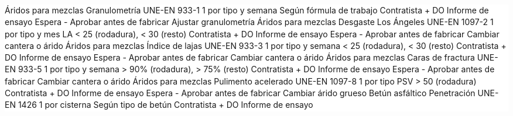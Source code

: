   <tbody>
    <tr>
      <td>Áridos para mezclas</td>
      <td>Granulometría</td>
      <td>UNE-EN 933-1</td>
      <td>1 por tipo y semana</td>
      <td>Según fórmula de trabajo</td>
      <td>Contratista + DO</td>
      <td>Informe de ensayo</td>
      <td>Espera - Aprobar antes de fabricar</td>
      <td>Ajustar granulometría</td>
    </tr>
    <tr>
      <td>Áridos para mezclas</td>
      <td>Desgaste Los Ángeles</td>
      <td>UNE-EN 1097-2</td>
      <td>1 por tipo y mes</td>
      <td>LA < 25 (rodadura), < 30 (resto)</td>
      <td>Contratista + DO</td>
      <td>Informe de ensayo</td>
      <td>Espera - Aprobar antes de fabricar</td>
      <td>Cambiar cantera o árido</td>
    </tr>
    <tr>
      <td>Áridos para mezclas</td>
      <td>Índice de lajas</td>
      <td>UNE-EN 933-3</td>
      <td>1 por tipo y semana</td>
      <td>< 25 (rodadura), < 30 (resto)</td>
      <td>Contratista + DO</td>
      <td>Informe de ensayo</td>
      <td>Espera - Aprobar antes de fabricar</td>
      <td>Cambiar cantera o árido</td>
    </tr>
    <tr>
      <td>Áridos para mezclas</td>
      <td>Caras de fractura</td>
      <td>UNE-EN 933-5</td>
      <td>1 por tipo y semana</td>
      <td>> 90% (rodadura), > 75% (resto)</td>
      <td>Contratista + DO</td>
      <td>Informe de ensayo</td>
      <td>Espera - Aprobar antes de fabricar</td>
      <td>Cambiar cantera o árido</td>
    </tr>
    <tr>
      <td>Áridos para mezclas</td>
      <td>Pulimento acelerado</td>
      <td>UNE-EN 1097-8</td>
      <td>1 por tipo</td>
      <td>PSV > 50 (rodadura)</td>
      <td>Contratista + DO</td>
      <td>Informe de ensayo</td>
      <td>Espera - Aprobar antes de fabricar</td>
      <td>Cambiar árido grueso</td>
    </tr>
    <tr>
      <td>Betún asfáltico</td>
      <td>Penetración</td>
      <td>UNE-EN 1426</td>
      <td>1 por cisterna</td>
      <td>Según tipo de betún</td>
      <td>Contratista + DO</td>
      <td>Informe de ensayo</td>